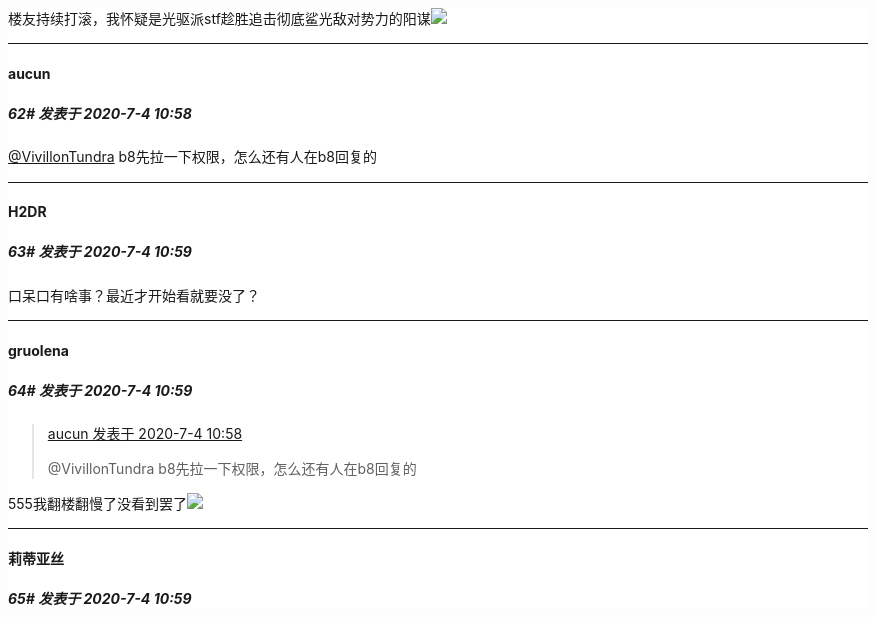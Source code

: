 


楼友持续打滚，我怀疑是光驱派stf趁胜追击彻底鲨光敌对势力的阳谋<img src="https://static.saraba1st.com/image/smiley/face2017/067.png" referrerpolicy="no-referrer">







-----

####  aucun  
##### 62#       发表于 2020-7-4 10:58



[@VivillonTundra](https://bbs.saraba1st.com/2b/home.php?mod=space&amp;uid=517014) b8先拉一下权限，怎么还有人在b8回复的







-----

####  H2DR  
##### 63#       发表于 2020-7-4 10:59




口呆口有啥事？最近才开始看就要没了？







-----

####  gruolena  
##### 64#       发表于 2020-7-4 10:59



<blockquote><a href="httphttps://bbs.saraba1st.com/2b/forum.php?mod=redirect&amp;goto=findpost&amp;pid=48061703&amp;ptid=1945741" target="_blank">aucun 发表于 2020-7-4 10:58</a>

@VivillonTundra b8先拉一下权限，怎么还有人在b8回复的</blockquote>
555我翻楼翻慢了没看到罢了<img src="https://static.saraba1st.com/image/smiley/face2017/138.png" referrerpolicy="no-referrer">







-----

####  莉蒂亚丝  
##### 65#       发表于 2020-7-4 10:59
